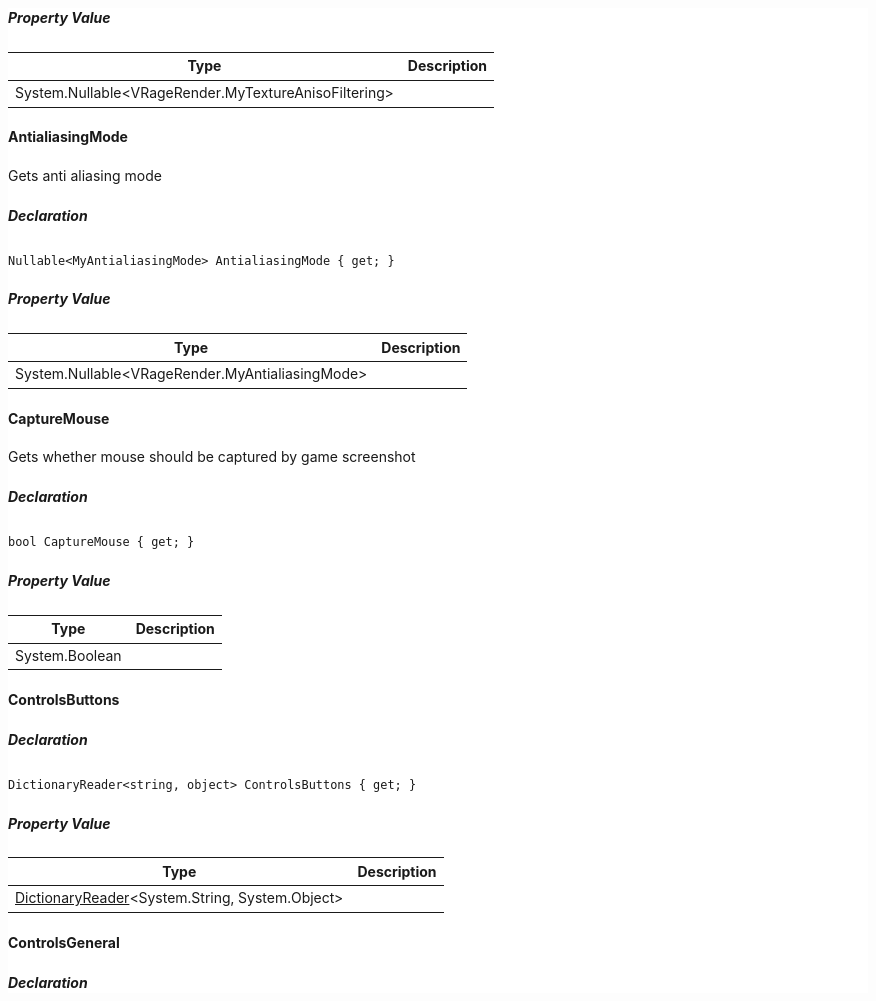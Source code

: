 ##### Property Value

| Type | Description |
| --- | --- |
| System.Nullable<VRageRender.MyTextureAnisoFiltering\> |     |

#### AntialiasingMode

Gets anti aliasing mode

##### Declaration

```
Nullable<MyAntialiasingMode> AntialiasingMode { get; }
```

##### Property Value

| Type | Description |
| --- | --- |
| System.Nullable<VRageRender.MyAntialiasingMode\> |     |

#### CaptureMouse

Gets whether mouse should be captured by game screenshot

##### Declaration

```
bool CaptureMouse { get; }
```

##### Property Value

| Type | Description |
| --- | --- |
| System.Boolean |     |

#### ControlsButtons

##### Declaration

```
DictionaryReader<string, object> ControlsButtons { get; }
```

##### Property Value

| Type | Description |
| --- | --- |
| [DictionaryReader](https://keensoftwarehouse.github.io/SpaceEngineersModAPI/api/VRage.Collections.DictionaryReader-2.html)<System.String, System.Object\> |     |

#### ControlsGeneral

##### Declaration
